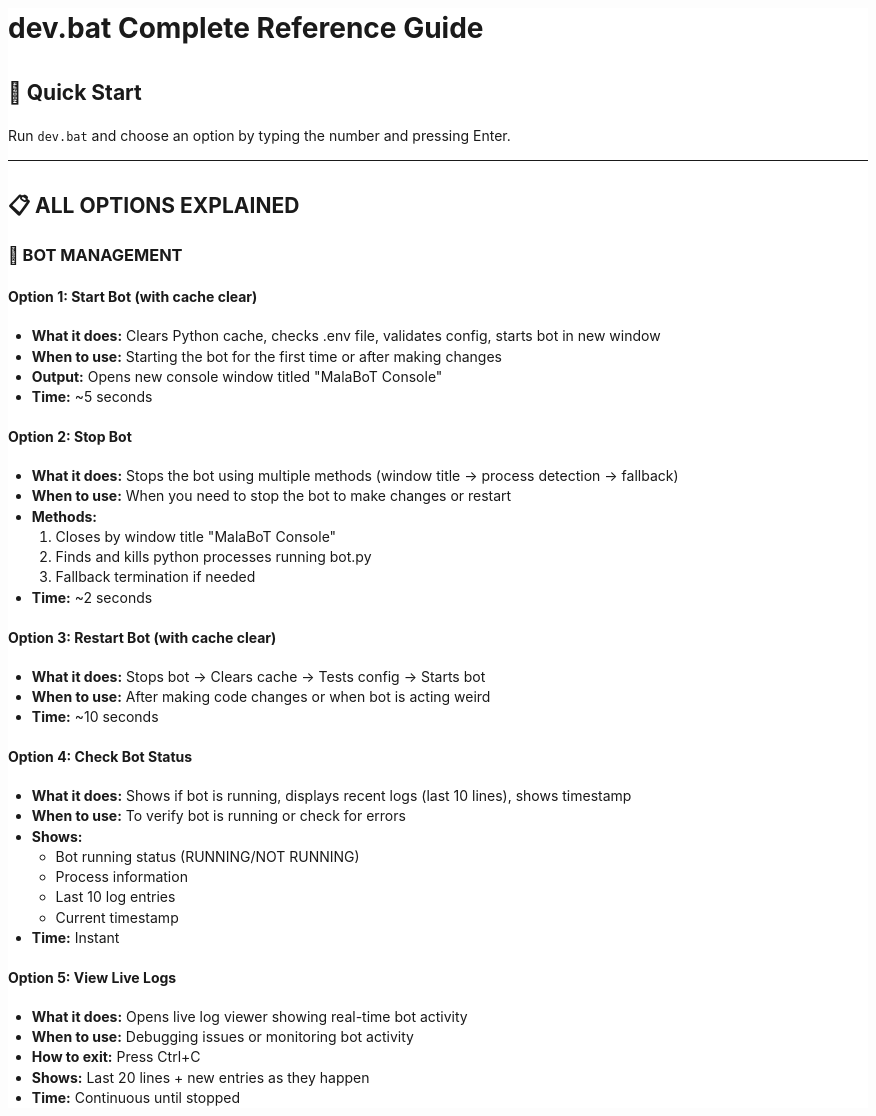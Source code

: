 # dev.bat Complete Reference Guide

## 🎯 Quick Start
Run `dev.bat` and choose an option by typing the number and pressing Enter.

---

## 📋 ALL OPTIONS EXPLAINED

### 🤖 BOT MANAGEMENT

#### **Option 1: Start Bot (with cache clear)**
- **What it does:** Clears Python cache, checks .env file, validates config, starts bot in new window
- **When to use:** Starting the bot for the first time or after making changes
- **Output:** Opens new console window titled "MalaBoT Console"
- **Time:** ~5 seconds

#### **Option 2: Stop Bot**
- **What it does:** Stops the bot using multiple methods (window title → process detection → fallback)
- **When to use:** When you need to stop the bot to make changes or restart
- **Methods:** 
  1. Closes by window title "MalaBoT Console"
  2. Finds and kills python processes running bot.py
  3. Fallback termination if needed
- **Time:** ~2 seconds

#### **Option 3: Restart Bot (with cache clear)**
- **What it does:** Stops bot → Clears cache → Tests config → Starts bot
- **When to use:** After making code changes or when bot is acting weird
- **Time:** ~10 seconds

#### **Option 4: Check Bot Status**
- **What it does:** Shows if bot is running, displays recent logs (last 10 lines), shows timestamp
- **When to use:** To verify bot is running or check for errors
- **Shows:**
  - Bot running status (RUNNING/NOT RUNNING)
  - Process information
  - Last 10 log entries
  - Current timestamp
- **Time:** Instant

#### **Option 5: View Live Logs**
- **What it does:** Opens live log viewer showing real-time bot activity
- **When to use:** Debugging issues or monitoring bot activity
- **How to exit:** Press Ctrl+C
- **Shows:** Last 20 lines + new entries as they happen
- **Time:** Continuous until stopped
